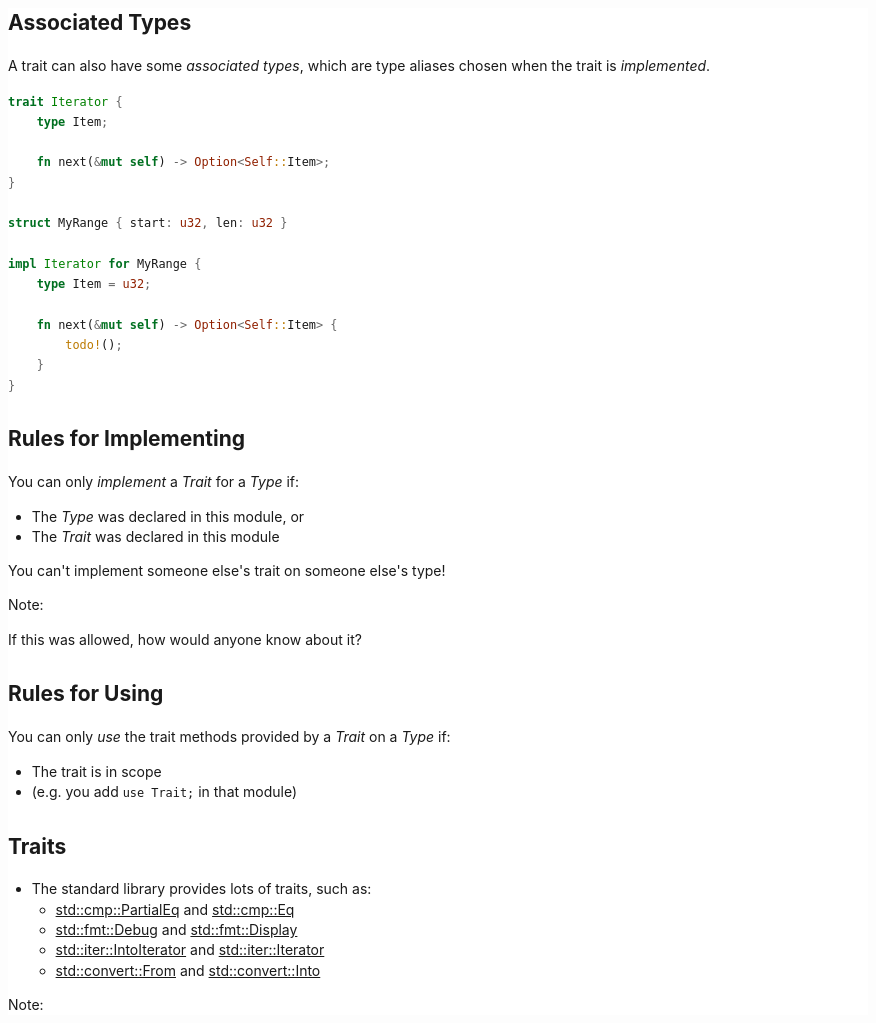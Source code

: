 ## Associated Types

A trait can also have some *associated types*, which are type aliases chosen when
the trait is *implemented*.

```rust
trait Iterator {
    type Item;

    fn next(&mut self) -> Option<Self::Item>;
}

struct MyRange { start: u32, len: u32 }

impl Iterator for MyRange {
    type Item = u32;

    fn next(&mut self) -> Option<Self::Item> {
        todo!();
    }
}
```

## Rules for Implementing

You can only *implement* a *Trait* for a *Type* if:

* The *Type* was declared in this module, or
* The *Trait* was declared in this module

You can't implement someone else's trait on someone else's type!

Note:

If this was allowed, how would anyone know about it?

## Rules for Using

You can only *use* the trait methods provided by a *Trait* on a *Type* if:

* The trait is in scope
* (e.g. you add `use Trait;` in that module)

## Traits

* The standard library provides lots of traits, such as:
  * [std::cmp::PartialEq] and [std::cmp::Eq]
  * [std::fmt::Debug] and [std::fmt::Display]
  * [std::iter::IntoIterator] and [std::iter::Iterator]
  * [std::convert::From] and [std::convert::Into]

[std::cmp::PartialEq]: https://doc.rust-lang.org/std/cmp/trait.PartialEq.html
[std::cmp::Eq]: https://doc.rust-lang.org/std/cmp/trait.Eq.html
[std::fmt::Debug]: https://doc.rust-lang.org/std/fmt/trait.Debug.html
[std::fmt::Display]: https://doc.rust-lang.org/std/fmt/trait.Display.html
[std::iter::IntoIterator]: https://doc.rust-lang.org/std/iter/trait.IntoIterator.html
[std::iter::Iterator]: https://doc.rust-lang.org/std/iter/trait.Iterator.html
[std::convert::From]: https://doc.rust-lang.org/std/convert/trait.From.html
[std::convert::Into]: https://doc.rust-lang.org/std/convert/trait.Into.html

Note:
